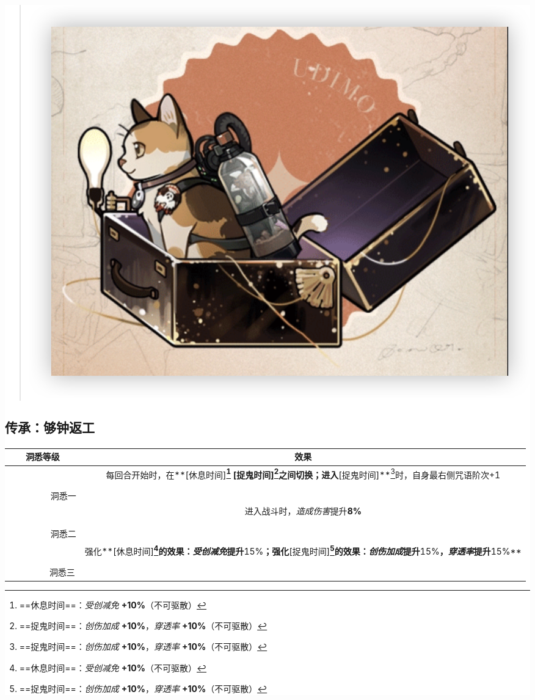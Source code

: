 > ![尤提姆|inlL|150](assets/泥鯭的士｜An-an%20Lee.assets/泥鯭的士的尤提姆.png)
>
## 传承：够钟返工

|                                  洞悉等级                                  |                                           效果                                           |
| :--------------------------------------------------------------------: | :------------------------------------------------------------------------------------: |
| ![洞悉一\|50](../../000-箱的构造/assets/UTTU人物合辑.assets/图标%20洞悉Ⅰ.png) 洞悉一 |        每回合开始时，在**[休息时间]**[^1] **[捉鬼时间]**[^2]之间切换；进入**[捉鬼时间]**[^2]时，自身最右侧咒语阶次+1         |
| ![洞悉二\|50](../../000-箱的构造/assets/UTTU人物合辑.assets/图标%20洞悉Ⅱ.png) 洞悉二 |                                  进入战斗时，*造成伤害*提升**8%**                                  |
| ![洞悉三\|50](../../000-箱的构造/assets/UTTU人物合辑.assets/图标%20洞悉Ⅲ.png)洞悉三  | 强化**[休息时间]**[^1]的效果：*受创减免*提升**15%**；强化**[捉鬼时间]**[^2]的效果：*创伤加成*提升**15%**，*穿透率*提升**15%** |


[^1]: ==休息时间==：*受创减免* **+10%**（不可驱散）
[^2]: ==捉鬼时间==：*创伤加成* **+10%**，*穿透率* **+10%**（不可驱散）
[^3]: ==眩晕==：无法行动
[^4]: ==咒语强化Ⅰ==：回合开始时，随机1张咒语阶次+1
[^5]: 无锋之剑？恰到好处。